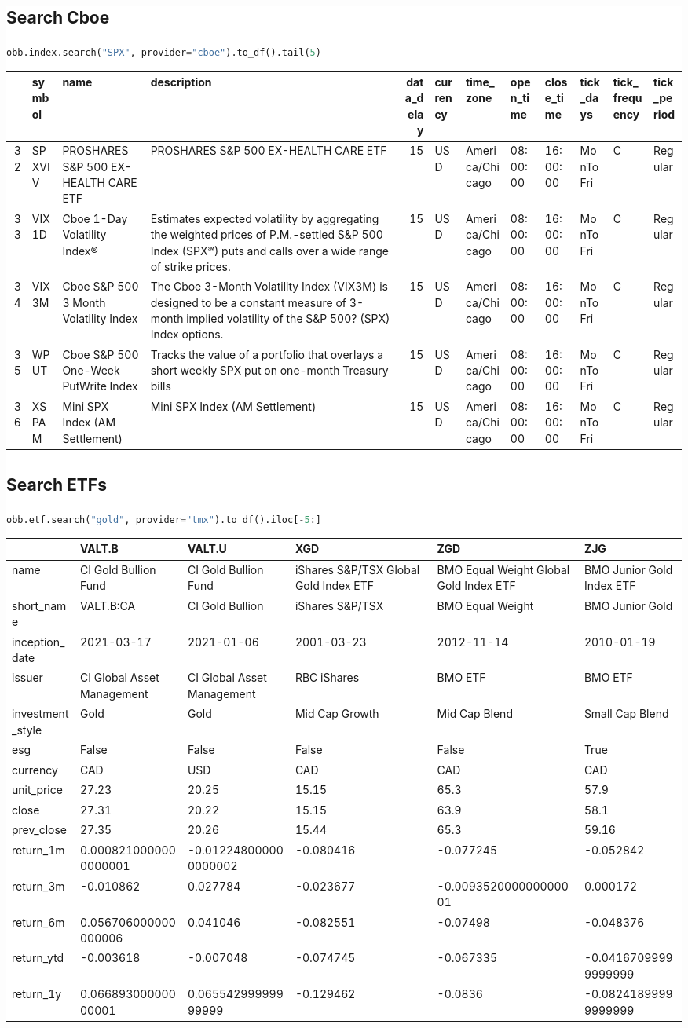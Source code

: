## Search Cboe

```python
obb.index.search("SPX", provider="cboe").to_df().tail(5)
```

|    | symbol   | name                                  | description                                                                                                                                              |   data_delay | currency   | time_zone       | open_time   | close_time   | tick_days   | tick_frequency   | tick_period   |
|---:|:---------|:--------------------------------------|:---------------------------------------------------------------------------------------------------------------------------------------------------------|-------------:|:-----------|:----------------|:------------|:-------------|:------------|:-----------------|:--------------|
| 32 | SPXVIV   | PROSHARES S&P 500 EX-HEALTH CARE ETF  | PROSHARES S&P 500 EX-HEALTH CARE ETF                                                                                                                     |           15 | USD        | America/Chicago | 08:00:00    | 16:00:00     | MonToFri    | C                | Regular       |
| 33 | VIX1D    | Cboe 1-Day Volatility Index®          | Estimates expected volatility by aggregating the weighted prices of P.M.-settled S&P 500 Index (SPX℠) puts and calls over a wide range of strike prices. |           15 | USD        | America/Chicago | 08:00:00    | 16:00:00     | MonToFri    | C                | Regular       |
| 34 | VIX3M    | Cboe S&P 500 3 Month Volatility Index | The Cboe 3-Month Volatility Index (VIX3M) is designed to be a constant measure of 3-month implied volatility of the S&P 500? (SPX) Index options.        |           15 | USD        | America/Chicago | 08:00:00    | 16:00:00     | MonToFri    | C                | Regular       |
| 35 | WPUT     | Cboe S&P 500 One-Week PutWrite Index  | Tracks the value of a portfolio that overlays a short weekly SPX put  on one-month Treasury bills                                                        |           15 | USD        | America/Chicago | 08:00:00    | 16:00:00     | MonToFri    | C                | Regular       |
| 36 | XSPAM    | Mini SPX Index (AM Settlement)        | Mini SPX Index (AM Settlement)                                                                                                                           |           15 | USD        | America/Chicago | 08:00:00    | 16:00:00     | MonToFri    | C                | Regular       |

## Search ETFs

```python
obb.etf.search("gold", provider="tmx").to_df().iloc[-5:]
```

|                       | VALT.B                         | VALT.U                         | XGD                                    | ZGD                                     | ZJG                        |
|:----------------------|:---------------------------|:---------------------------|:--------------------------------------|:---------------------------------------|:--------------------------|
| name                  | CI Gold Bullion Fund       | CI Gold Bullion Fund       | iShares S&P/TSX Global Gold Index ETF | BMO Equal Weight Global Gold Index ETF | BMO Junior Gold Index ETF |
| short_name            | VALT.B:CA                  | CI Gold Bullion            | iShares S&P/TSX                       | BMO Equal Weight                       | BMO Junior Gold           |
| inception_date        | 2021-03-17                 | 2021-01-06                 | 2001-03-23                            | 2012-11-14                             | 2010-01-19                |
| issuer                | CI Global Asset Management | CI Global Asset Management | RBC iShares                           | BMO ETF                                | BMO ETF                   |
| investment_style      | Gold                       | Gold                       | Mid Cap Growth                        | Mid Cap Blend                          | Small Cap Blend           |
| esg                   | False                      | False                      | False                                 | False                                  | True                      |
| currency              | CAD                        | USD                        | CAD                                   | CAD                                    | CAD                       |
| unit_price            | 27.23                      | 20.25                      | 15.15                                 | 65.3                                   | 57.9                      |
| close                 | 27.31                      | 20.22                      | 15.15                                 | 63.9                                   | 58.1                      |
| prev_close            | 27.35                      | 20.26                      | 15.44                                 | 65.3                                   | 59.16                     |
| return_1m             | 0.0008210000000000001      | -0.012248000000000002      | -0.080416                             | -0.077245                              | -0.052842                 |
| return_3m             | -0.010862                  | 0.027784                   | -0.023677                             | -0.009352000000000001                  | 0.000172                  |
| return_6m             | 0.056706000000000006       | 0.041046                   | -0.082551                             | -0.07498                               | -0.048376                 |
| return_ytd            | -0.003618                  | -0.007048                  | -0.074745                             | -0.067335                              | -0.04167099999999999      |
| return_1y             | 0.06689300000000001        | 0.06554299999999999        | -0.129462                             | -0.0836                                | -0.08241899999999999      |